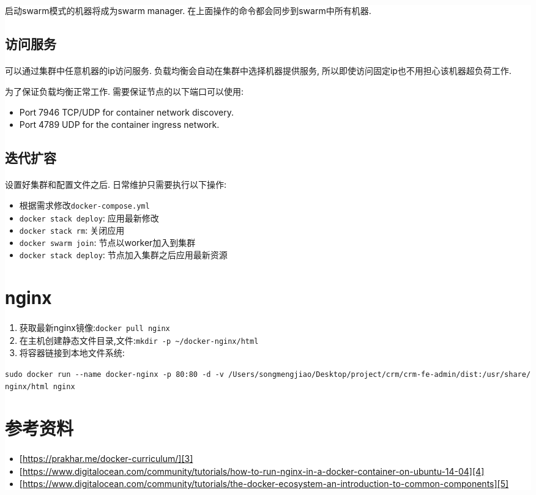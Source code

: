 启动swarm模式的机器将成为swarm manager. 在上面操作的命令都会同步到swarm中所有机器.

## 访问服务

可以通过集群中任意机器的ip访问服务. 负载均衡会自动在集群中选择机器提供服务, 所以即使访问固定ip也不用担心该机器超负荷工作.

为了保证负载均衡正常工作. 需要保证节点的以下端口可以使用:

- Port 7946 TCP/UDP for container network discovery.
- Port 4789 UDP for the container ingress network.

## 迭代扩容

设置好集群和配置文件之后. 日常维护只需要执行以下操作:

- 根据需求修改`docker-compose.yml`
- `docker stack deploy`: 应用最新修改
- `docker stack rm`: 关闭应用
- `docker swarm join`: 节点以worker加入到集群
- `docker stack deploy`: 节点加入集群之后应用最新资源

# nginx

1. 获取最新nginx镜像:`docker pull nginx`
2. 在主机创建静态文件目录,文件:`mkdir -p ~/docker-nginx/html`
3. 将容器链接到本地文件系统:
  ```
  sudo docker run --name docker-nginx -p 80:80 -d -v /Users/songmengjiao/Desktop/project/crm/crm-fe-admin/dist:/usr/share/nginx/html nginx
  ```

# 参考资料

- [https://prakhar.me/docker-curriculum/][3]
- [https://www.digitalocean.com/community/tutorials/how-to-run-nginx-in-a-docker-container-on-ubuntu-14-04][4]
- [https://www.digitalocean.com/community/tutorials/the-docker-ecosystem-an-introduction-to-common-components][5]


[6]: https://docs.docker.com/get-started/part3/#docker-composeyml
[5]: https://www.digitalocean.com/community/tutorials/the-docker-ecosystem-an-introduction-to-common-components
[4]: https://www.digitalocean.com/community/tutorials/how-to-run-nginx-in-a-docker-container-on-ubuntu-14-04
[3]: https://prakhar.me/docker-curriculum/
[2]: https://docs.docker.com/engine/reference/builder/

